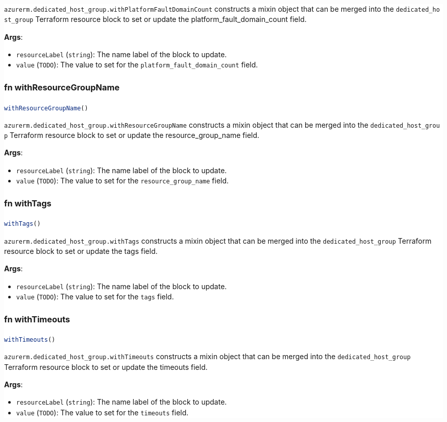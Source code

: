 `azurerm.dedicated_host_group.withPlatformFaultDomainCount` constructs a mixin object that can be merged into the `dedicated_host_group`
Terraform resource block to set or update the platform_fault_domain_count field.



**Args**:
  - `resourceLabel` (`string`): The name label of the block to update.
  - `value` (`TODO`): The value to set for the `platform_fault_domain_count` field.


### fn withResourceGroupName

```ts
withResourceGroupName()
```

`azurerm.dedicated_host_group.withResourceGroupName` constructs a mixin object that can be merged into the `dedicated_host_group`
Terraform resource block to set or update the resource_group_name field.



**Args**:
  - `resourceLabel` (`string`): The name label of the block to update.
  - `value` (`TODO`): The value to set for the `resource_group_name` field.


### fn withTags

```ts
withTags()
```

`azurerm.dedicated_host_group.withTags` constructs a mixin object that can be merged into the `dedicated_host_group`
Terraform resource block to set or update the tags field.



**Args**:
  - `resourceLabel` (`string`): The name label of the block to update.
  - `value` (`TODO`): The value to set for the `tags` field.


### fn withTimeouts

```ts
withTimeouts()
```

`azurerm.dedicated_host_group.withTimeouts` constructs a mixin object that can be merged into the `dedicated_host_group`
Terraform resource block to set or update the timeouts field.



**Args**:
  - `resourceLabel` (`string`): The name label of the block to update.
  - `value` (`TODO`): The value to set for the `timeouts` field.
